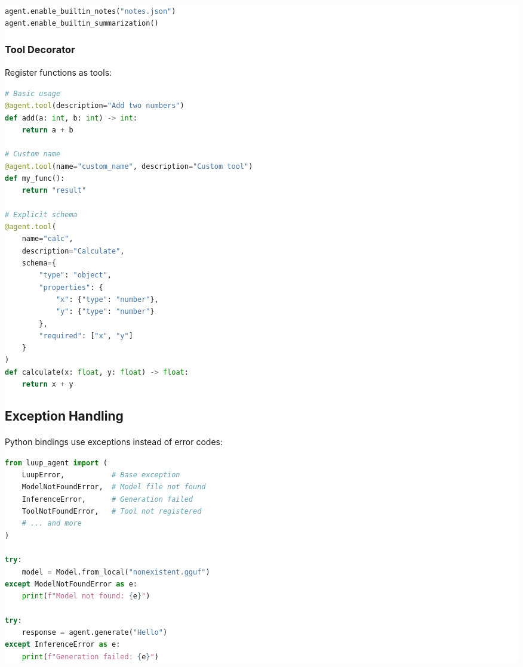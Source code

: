 ```python
agent.enable_builtin_notes("notes.json")
agent.enable_builtin_summarization()
```

### Tool Decorator

Register functions as tools:

```python
# Basic usage
@agent.tool(description="Add two numbers")
def add(a: int, b: int) -> int:
    return a + b

# Custom name
@agent.tool(name="custom_name", description="Custom tool")
def my_func():
    return "result"

# Explicit schema
@agent.tool(
    name="calc",
    description="Calculate",
    schema={
        "type": "object",
        "properties": {
            "x": {"type": "number"},
            "y": {"type": "number"}
        },
        "required": ["x", "y"]
    }
)
def calculate(x: float, y: float) -> float:
    return x + y
```

## Exception Handling

Python bindings use exceptions instead of error codes:

```python
from luup_agent import (
    LuupError,           # Base exception
    ModelNotFoundError,  # Model file not found
    InferenceError,      # Generation failed
    ToolNotFoundError,   # Tool not registered
    # ... and more
)

try:
    model = Model.from_local("nonexistent.gguf")
except ModelNotFoundError as e:
    print(f"Model not found: {e}")

try:
    response = agent.generate("Hello")
except InferenceError as e:
    print(f"Generation failed: {e}")
```
